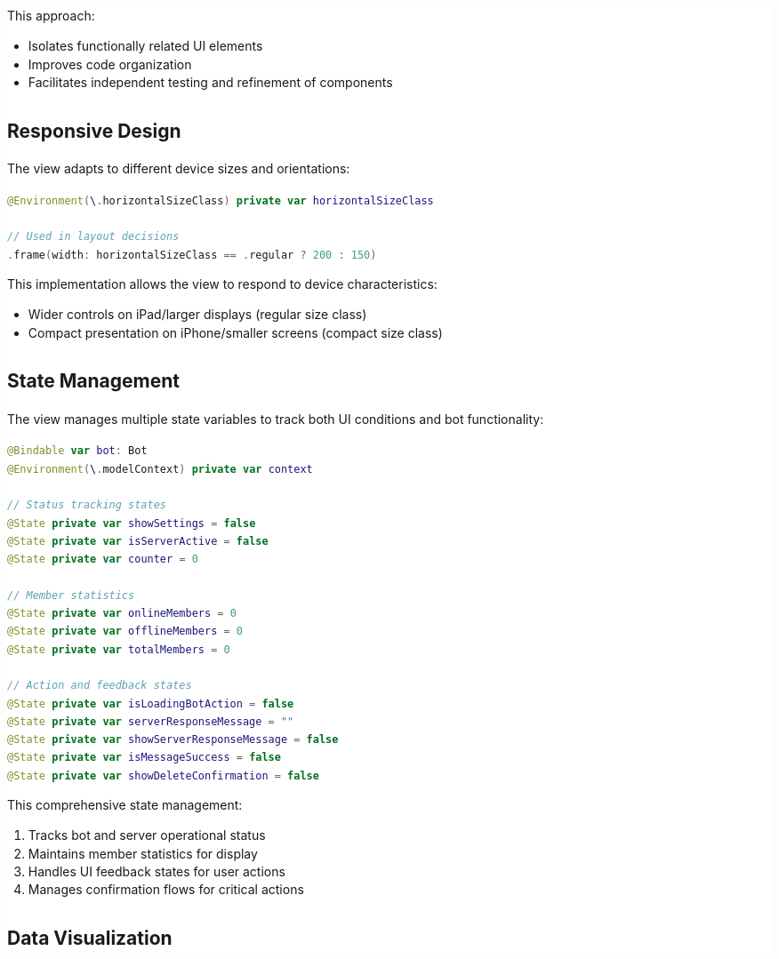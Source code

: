 This approach:
- Isolates functionally related UI elements
- Improves code organization
- Facilitates independent testing and refinement of components

## Responsive Design

The view adapts to different device sizes and orientations:

```swift
@Environment(\.horizontalSizeClass) private var horizontalSizeClass

// Used in layout decisions
.frame(width: horizontalSizeClass == .regular ? 200 : 150)
```

This implementation allows the view to respond to device characteristics:
- Wider controls on iPad/larger displays (regular size class)
- Compact presentation on iPhone/smaller screens (compact size class)

## State Management

The view manages multiple state variables to track both UI conditions and bot functionality:

```swift
@Bindable var bot: Bot
@Environment(\.modelContext) private var context

// Status tracking states
@State private var showSettings = false
@State private var isServerActive = false
@State private var counter = 0

// Member statistics
@State private var onlineMembers = 0
@State private var offlineMembers = 0
@State private var totalMembers = 0

// Action and feedback states
@State private var isLoadingBotAction = false
@State private var serverResponseMessage = ""
@State private var showServerResponseMessage = false
@State private var isMessageSuccess = false
@State private var showDeleteConfirmation = false
```

This comprehensive state management:
1. Tracks bot and server operational status
2. Maintains member statistics for display
3. Handles UI feedback states for user actions
4. Manages confirmation flows for critical actions

## Data Visualization
